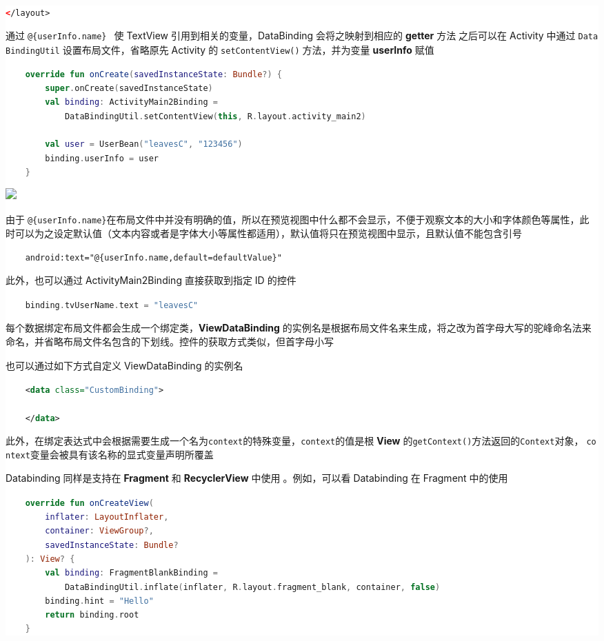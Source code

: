 ```xml
</layout>
```

通过 `@{userInfo.name} ` 使 TextView 引用到相关的变量，DataBinding 会将之映射到相应的 **getter** 方法
之后可以在 Activity 中通过 `DataBindingUtil` 设置布局文件，省略原先 Activity 的 `setContentView()` 方法，并为变量 **userInfo** 赋值

```kotlin
    override fun onCreate(savedInstanceState: Bundle?) {
        super.onCreate(savedInstanceState)
        val binding: ActivityMain2Binding =
            DataBindingUtil.setContentView(this, R.layout.activity_main2)

        val user = UserBean("leavesC", "123456")
        binding.userInfo = user
    }
```

![](https://images.xiaozhuanlan.com/photo/2020/3309050468c13b99be6801a59c5a94c3.png)

由于 `@{userInfo.name}`在布局文件中并没有明确的值，所以在预览视图中什么都不会显示，不便于观察文本的大小和字体颜色等属性，此时可以为之设定默认值（文本内容或者是字体大小等属性都适用），默认值将只在预览视图中显示，且默认值不能包含引号

```xml
	android:text="@{userInfo.name,default=defaultValue}"
```

此外，也可以通过 ActivityMain2Binding 直接获取到指定 ID 的控件

```kotlin
	binding.tvUserName.text = "leavesC"
```

每个数据绑定布局文件都会生成一个绑定类，**ViewDataBinding** 的实例名是根据布局文件名来生成，将之改为首字母大写的驼峰命名法来命名，并省略布局文件名包含的下划线。控件的获取方式类似，但首字母小写

也可以通过如下方式自定义 ViewDataBinding 的实例名

```xml
    <data class="CustomBinding">

    </data>
```

此外，在绑定表达式中会根据需要生成一个名为`context`的特殊变量，`context`的值是根 **View** 的`getContext()`方法返回的`Context`对象， `context`变量会被具有该名称的显式变量声明所覆盖

Databinding 同样是支持在 **Fragment** 和 **RecyclerView** 中使用 。例如，可以看 Databinding 在 Fragment 中的使用

```kotlin
    override fun onCreateView(
        inflater: LayoutInflater,
        container: ViewGroup?,
        savedInstanceState: Bundle?
    ): View? {
        val binding: FragmentBlankBinding =
            DataBindingUtil.inflate(inflater, R.layout.fragment_blank, container, false)
        binding.hint = "Hello"
        return binding.root
    }
```
